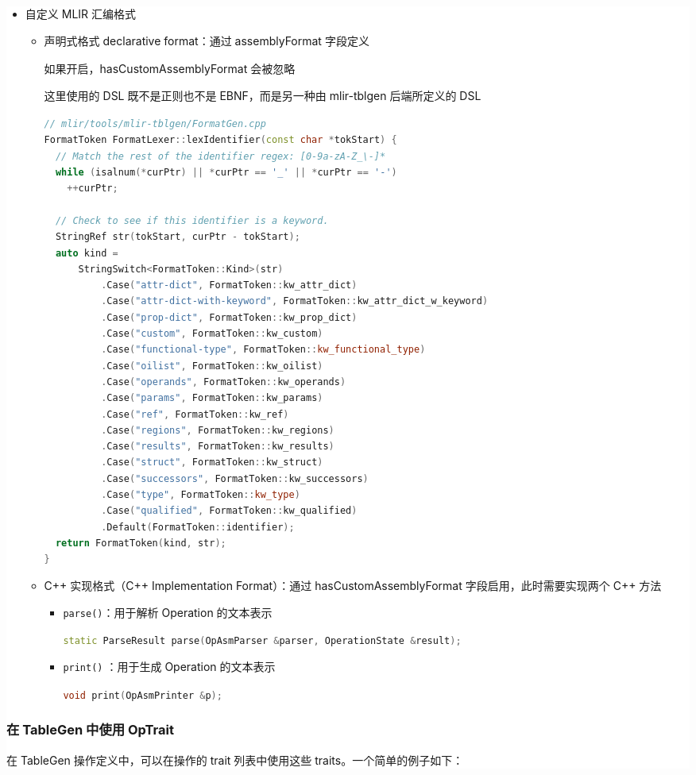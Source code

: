 * 自定义 MLIR 汇编格式

  * 声明式格式 declarative format：通过 assemblyFormat 字段定义

    如果开启，hasCustomAssemblyFormat 会被忽略

    这里使用的 DSL 既不是正则也不是 EBNF，而是另一种由 mlir-tblgen 后端所定义的 DSL

    ```c++
    // mlir/tools/mlir-tblgen/FormatGen.cpp
    FormatToken FormatLexer::lexIdentifier(const char *tokStart) {
      // Match the rest of the identifier regex: [0-9a-zA-Z_\-]*
      while (isalnum(*curPtr) || *curPtr == '_' || *curPtr == '-')
        ++curPtr;
    
      // Check to see if this identifier is a keyword.
      StringRef str(tokStart, curPtr - tokStart);
      auto kind =
          StringSwitch<FormatToken::Kind>(str)
              .Case("attr-dict", FormatToken::kw_attr_dict)
              .Case("attr-dict-with-keyword", FormatToken::kw_attr_dict_w_keyword)
              .Case("prop-dict", FormatToken::kw_prop_dict)
              .Case("custom", FormatToken::kw_custom)
              .Case("functional-type", FormatToken::kw_functional_type)
              .Case("oilist", FormatToken::kw_oilist)
              .Case("operands", FormatToken::kw_operands)
              .Case("params", FormatToken::kw_params)
              .Case("ref", FormatToken::kw_ref)
              .Case("regions", FormatToken::kw_regions)
              .Case("results", FormatToken::kw_results)
              .Case("struct", FormatToken::kw_struct)
              .Case("successors", FormatToken::kw_successors)
              .Case("type", FormatToken::kw_type)
              .Case("qualified", FormatToken::kw_qualified)
              .Default(FormatToken::identifier);
      return FormatToken(kind, str);
    }
    ```

  * C++ 实现格式（C++ Implementation Format）：通过 hasCustomAssemblyFormat 字段启用，此时需要实现两个 C++ 方法

    - `parse()`：用于解析 Operation 的文本表示

      ```c++
      static ParseResult parse(OpAsmParser &parser, OperationState &result);
      ```

    - `print()` ：用于生成 Operation 的文本表示

      ```c++
      void print(OpAsmPrinter &p);
      ```

### 在 TableGen 中使用 OpTrait

在 TableGen 操作定义中，可以在操作的 trait 列表中使用这些 traits。一个简单的例子如下：
